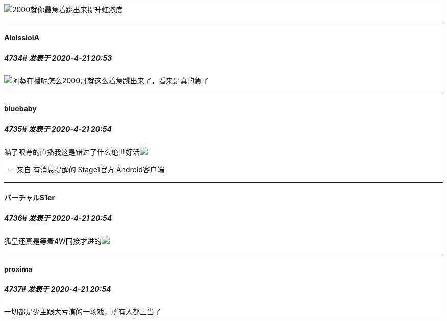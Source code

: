 
<img src="https://static.saraba1st.com/image/smiley/face2017/037.png" referrerpolicy="no-referrer">2000就你最急着跳出来提升虹浓度







-----

####  AloissiolA  
##### 4734#       发表于 2020-4-21 20:53



<img src="https://static.saraba1st.com/image/smiley/face2017/037.png" referrerpolicy="no-referrer">阿葵在播呢怎么2000哥就这么着急跳出来了，看来是真的急了







-----

####  bluebaby  
##### 4735#       发表于 2020-4-21 20:54




瞄了眼夸的直播我这是错过了什么绝世好活<img src="https://static.saraba1st.com/image/smiley/face2017/138.png" referrerpolicy="no-referrer">

[  -- 来自 有消息提醒的 Stage1官方 Android客户端](https://www.coolapk.com/apk/140634)







-----

####  バーチャルS1er  
##### 4736#       发表于 2020-4-21 20:54




狐皇还真是等着4W同接才进的<img src="https://static.saraba1st.com/image/smiley/face2017/067.png" referrerpolicy="no-referrer">







-----

####  proxima  
##### 4737#       发表于 2020-4-21 20:54




一切都是少主跟大亏演的一场戏，所有人都上当了
